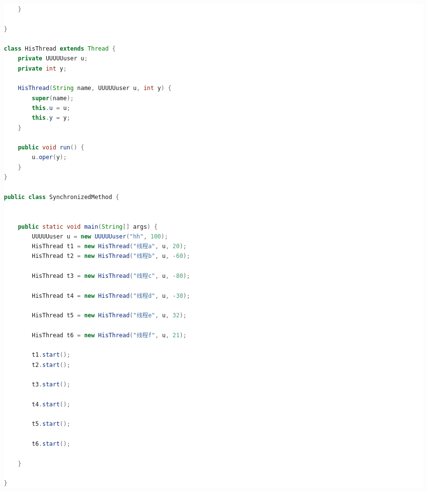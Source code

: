```java
    }

}

class HisThread extends Thread {
    private UUUUUuser u;
    private int y;

    HisThread(String name, UUUUUuser u, int y) {
        super(name);
        this.u = u;
        this.y = y;
    }

    public void run() {
        u.oper(y);
    }
}

public class SynchronizedMethod {


    public static void main(String[] args) {
        UUUUUuser u = new UUUUUuser("hh", 100);
        HisThread t1 = new HisThread("线程a", u, 20);
        HisThread t2 = new HisThread("线程b", u, -60);

        HisThread t3 = new HisThread("线程c", u, -80);

        HisThread t4 = new HisThread("线程d", u, -30);

        HisThread t5 = new HisThread("线程e", u, 32);

        HisThread t6 = new HisThread("线程f", u, 21);

        t1.start();
        t2.start();

        t3.start();

        t4.start();

        t5.start();

        t6.start();

    }

}
```

